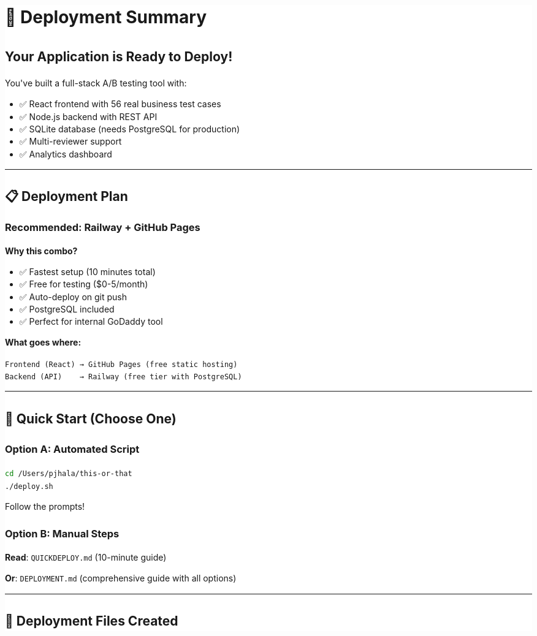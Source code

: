 # 🚀 Deployment Summary

## Your Application is Ready to Deploy!

You've built a full-stack A/B testing tool with:
- ✅ React frontend with 56 real business test cases
- ✅ Node.js backend with REST API
- ✅ SQLite database (needs PostgreSQL for production)
- ✅ Multi-reviewer support
- ✅ Analytics dashboard

---

## 📋 Deployment Plan

### Recommended: Railway + GitHub Pages

**Why this combo?**
- ✅ Fastest setup (10 minutes total)
- ✅ Free for testing ($0-5/month)
- ✅ Auto-deploy on git push
- ✅ PostgreSQL included
- ✅ Perfect for internal GoDaddy tool

**What goes where:**
```
Frontend (React) → GitHub Pages (free static hosting)
Backend (API)    → Railway (free tier with PostgreSQL)
```

---

## 🎯 Quick Start (Choose One)

### Option A: Automated Script
```bash
cd /Users/pjhala/this-or-that
./deploy.sh
```
Follow the prompts!

### Option B: Manual Steps

**Read**: `QUICKDEPLOY.md` (10-minute guide)

**Or**: `DEPLOYMENT.md` (comprehensive guide with all options)

---

## 📂 Deployment Files Created

